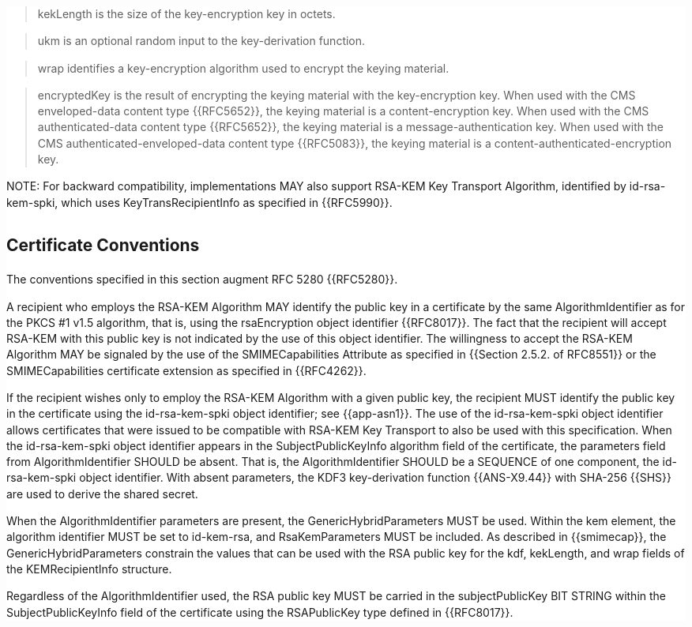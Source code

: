 > kekLength is the size of the key-encryption key in octets.

> ukm is an optional random input to the key-derivation function.

> wrap identifies a key-encryption algorithm used to encrypt the
keying material.

> encryptedKey is the result of encrypting the keying material with the
key-encryption key.  When used with the CMS enveloped-data content
type {{RFC5652}}, the keying material is a content-encryption key.  When
used with the CMS authenticated-data content type {{RFC5652}}, the
keying material is a message-authentication key.  When used with the
CMS authenticated-enveloped-data content type {{RFC5083}}, the
keying material is a content-authenticated-encryption key.

NOTE: For backward compatibility, implementations MAY also support
RSA-KEM Key Transport Algorithm, identified by id-rsa-kem-spki, which uses
KeyTransRecipientInfo as specified in {{RFC5990}}.

## Certificate Conventions

The conventions specified in this section augment RFC 5280 {{RFC5280}}.

A recipient who employs the RSA-KEM Algorithm MAY identify the public key
in a certificate by the same AlgorithmIdentifier as for the
PKCS #1 v1.5 algorithm, that is, using the rsaEncryption object
identifier {{RFC8017}}.  The fact that the recipient will accept RSA-KEM
with this public key is not indicated by the use of this object
identifier.  The willingness to accept the RSA-KEM Algorithm MAY be
signaled by the use of the SMIMECapabilities Attribute as specified in
{{Section 2.5.2. of RFC8551}} or the SMIMECapabilities certificate
extension as specified in {{RFC4262}}.

If the recipient wishes only to employ the RSA-KEM Algorithm with a given
public key, the recipient MUST identify the public key in the certificate
using the id-rsa-kem-spki object identifier; see {{app-asn1}}.  The use
of the id-rsa-kem-spki object identifier allows certificates that were
issued to be compatible with RSA-KEM Key Transport to also be used with
this specification.  When the id-rsa-kem-spki object identifier appears
in the SubjectPublicKeyInfo algorithm field of the certificate, the
parameters field from AlgorithmIdentifier SHOULD be absent.  That is, the
AlgorithmIdentifier SHOULD be a SEQUENCE of one component, the
id-rsa-kem-spki object identifier.  With absent parameters, the KDF3
key-derivation function {{ANS-X9.44}} with SHA-256 {{SHS}} are used to
derive the shared secret.

When the AlgorithmIdentifier parameters are present, the
GenericHybridParameters MUST be used.  Within the kem element, the algorithm
identifier MUST be set to id-kem-rsa, and RsaKemParameters MUST be included.
As described in {{smimecap}}, the GenericHybridParameters constrain the values
that can be used with the RSA public key for the kdf, kekLength, and wrap
fields of the KEMRecipientInfo structure.

Regardless of the AlgorithmIdentifier used, the RSA public key MUST be
carried in the subjectPublicKey BIT STRING within the SubjectPublicKeyInfo
field of the certificate using the RSAPublicKey type defined in {{RFC8017}}.
